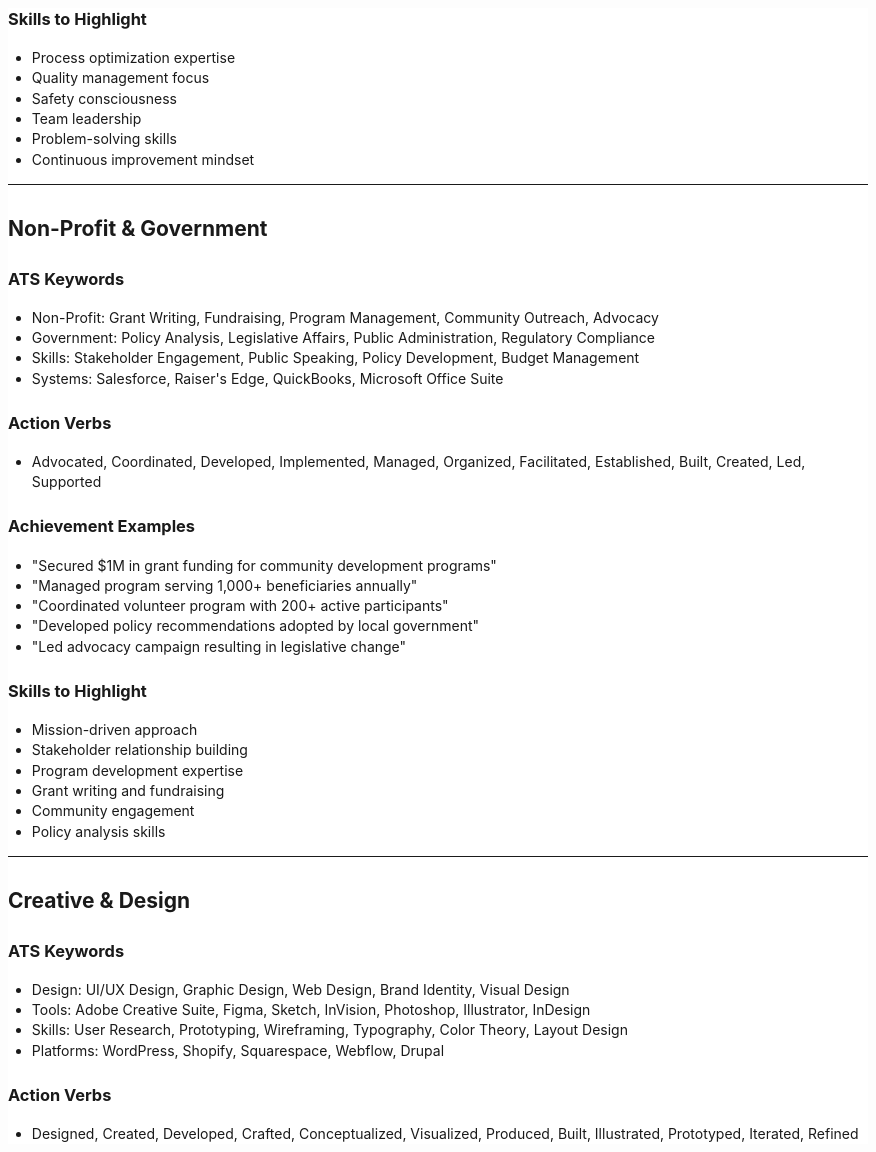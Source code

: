 ### Skills to Highlight
- Process optimization expertise
- Quality management focus
- Safety consciousness
- Team leadership
- Problem-solving skills
- Continuous improvement mindset

---

## Non-Profit & Government

### ATS Keywords
- Non-Profit: Grant Writing, Fundraising, Program Management, Community Outreach, Advocacy
- Government: Policy Analysis, Legislative Affairs, Public Administration, Regulatory Compliance
- Skills: Stakeholder Engagement, Public Speaking, Policy Development, Budget Management
- Systems: Salesforce, Raiser's Edge, QuickBooks, Microsoft Office Suite

### Action Verbs
- Advocated, Coordinated, Developed, Implemented, Managed, Organized, Facilitated, Established, Built, Created, Led, Supported

### Achievement Examples
- "Secured $1M in grant funding for community development programs"
- "Managed program serving 1,000+ beneficiaries annually"
- "Coordinated volunteer program with 200+ active participants"
- "Developed policy recommendations adopted by local government"
- "Led advocacy campaign resulting in legislative change"

### Skills to Highlight
- Mission-driven approach
- Stakeholder relationship building
- Program development expertise
- Grant writing and fundraising
- Community engagement
- Policy analysis skills

---

## Creative & Design

### ATS Keywords
- Design: UI/UX Design, Graphic Design, Web Design, Brand Identity, Visual Design
- Tools: Adobe Creative Suite, Figma, Sketch, InVision, Photoshop, Illustrator, InDesign
- Skills: User Research, Prototyping, Wireframing, Typography, Color Theory, Layout Design
- Platforms: WordPress, Shopify, Squarespace, Webflow, Drupal

### Action Verbs
- Designed, Created, Developed, Crafted, Conceptualized, Visualized, Produced, Built, Illustrated, Prototyped, Iterated, Refined
